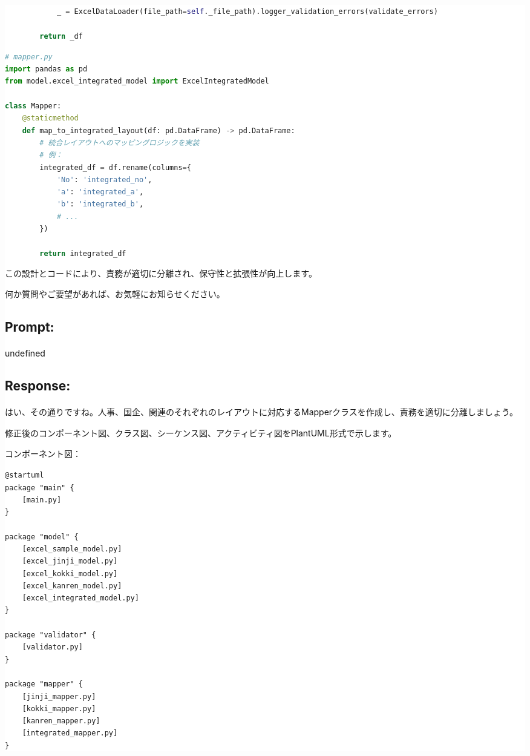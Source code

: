```python
            _ = ExcelDataLoader(file_path=self._file_path).logger_validation_errors(validate_errors)

        return _df
```

```python
# mapper.py
import pandas as pd
from model.excel_integrated_model import ExcelIntegratedModel

class Mapper:
    @staticmethod
    def map_to_integrated_layout(df: pd.DataFrame) -> pd.DataFrame:
        # 統合レイアウトへのマッピングロジックを実装
        # 例：
        integrated_df = df.rename(columns={
            'No': 'integrated_no',
            'a': 'integrated_a',
            'b': 'integrated_b',
            # ...
        })
        
        return integrated_df
```

この設計とコードにより、責務が適切に分離され、保守性と拡張性が向上します。

何か質問やご要望があれば、お気軽にお知らせください。

## Prompt:
undefined

## Response:
はい、その通りですね。人事、国企、関連のそれぞれのレイアウトに対応するMapperクラスを作成し、責務を適切に分離しましょう。

修正後のコンポーネント図、クラス図、シーケンス図、アクティビティ図をPlantUML形式で示します。

コンポーネント図：

```plantuml
@startuml
package "main" {
    [main.py]
}

package "model" {
    [excel_sample_model.py]
    [excel_jinji_model.py]
    [excel_kokki_model.py]
    [excel_kanren_model.py]
    [excel_integrated_model.py]
}

package "validator" {
    [validator.py]
}

package "mapper" {
    [jinji_mapper.py]
    [kokki_mapper.py]
    [kanren_mapper.py]
    [integrated_mapper.py]
}

```